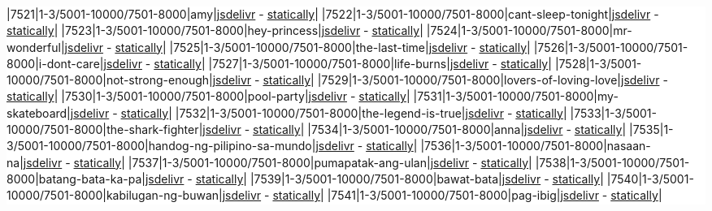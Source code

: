|7521|1-3/5001-10000/7501-8000|amy|[jsdelivr](https://cdn.jsdelivr.net/gh/dbchord/webp-old-c-600x600_1-3/5001-10000/7501-8000/amy.webp) - [statically](https://cdn.statically.io/gh/dbchord/webp-old-c-600x600_1-3/img/5001-10000/7501-8000/amy.webp)|
|7522|1-3/5001-10000/7501-8000|cant-sleep-tonight|[jsdelivr](https://cdn.jsdelivr.net/gh/dbchord/webp-old-c-600x600_1-3/5001-10000/7501-8000/cant-sleep-tonight.webp) - [statically](https://cdn.statically.io/gh/dbchord/webp-old-c-600x600_1-3/img/5001-10000/7501-8000/cant-sleep-tonight.webp)|
|7523|1-3/5001-10000/7501-8000|hey-princess|[jsdelivr](https://cdn.jsdelivr.net/gh/dbchord/webp-old-c-600x600_1-3/5001-10000/7501-8000/hey-princess.webp) - [statically](https://cdn.statically.io/gh/dbchord/webp-old-c-600x600_1-3/img/5001-10000/7501-8000/hey-princess.webp)|
|7524|1-3/5001-10000/7501-8000|mr-wonderful|[jsdelivr](https://cdn.jsdelivr.net/gh/dbchord/webp-old-c-600x600_1-3/5001-10000/7501-8000/mr-wonderful.webp) - [statically](https://cdn.statically.io/gh/dbchord/webp-old-c-600x600_1-3/img/5001-10000/7501-8000/mr-wonderful.webp)|
|7525|1-3/5001-10000/7501-8000|the-last-time|[jsdelivr](https://cdn.jsdelivr.net/gh/dbchord/webp-old-c-600x600_1-3/5001-10000/7501-8000/the-last-time.webp) - [statically](https://cdn.statically.io/gh/dbchord/webp-old-c-600x600_1-3/img/5001-10000/7501-8000/the-last-time.webp)|
|7526|1-3/5001-10000/7501-8000|i-dont-care|[jsdelivr](https://cdn.jsdelivr.net/gh/dbchord/webp-old-c-600x600_1-3/5001-10000/7501-8000/i-dont-care.webp) - [statically](https://cdn.statically.io/gh/dbchord/webp-old-c-600x600_1-3/img/5001-10000/7501-8000/i-dont-care.webp)|
|7527|1-3/5001-10000/7501-8000|life-burns|[jsdelivr](https://cdn.jsdelivr.net/gh/dbchord/webp-old-c-600x600_1-3/5001-10000/7501-8000/life-burns.webp) - [statically](https://cdn.statically.io/gh/dbchord/webp-old-c-600x600_1-3/img/5001-10000/7501-8000/life-burns.webp)|
|7528|1-3/5001-10000/7501-8000|not-strong-enough|[jsdelivr](https://cdn.jsdelivr.net/gh/dbchord/webp-old-c-600x600_1-3/5001-10000/7501-8000/not-strong-enough.webp) - [statically](https://cdn.statically.io/gh/dbchord/webp-old-c-600x600_1-3/img/5001-10000/7501-8000/not-strong-enough.webp)|
|7529|1-3/5001-10000/7501-8000|lovers-of-loving-love|[jsdelivr](https://cdn.jsdelivr.net/gh/dbchord/webp-old-c-600x600_1-3/5001-10000/7501-8000/lovers-of-loving-love.webp) - [statically](https://cdn.statically.io/gh/dbchord/webp-old-c-600x600_1-3/img/5001-10000/7501-8000/lovers-of-loving-love.webp)|
|7530|1-3/5001-10000/7501-8000|pool-party|[jsdelivr](https://cdn.jsdelivr.net/gh/dbchord/webp-old-c-600x600_1-3/5001-10000/7501-8000/pool-party.webp) - [statically](https://cdn.statically.io/gh/dbchord/webp-old-c-600x600_1-3/img/5001-10000/7501-8000/pool-party.webp)|
|7531|1-3/5001-10000/7501-8000|my-skateboard|[jsdelivr](https://cdn.jsdelivr.net/gh/dbchord/webp-old-c-600x600_1-3/5001-10000/7501-8000/my-skateboard.webp) - [statically](https://cdn.statically.io/gh/dbchord/webp-old-c-600x600_1-3/img/5001-10000/7501-8000/my-skateboard.webp)|
|7532|1-3/5001-10000/7501-8000|the-legend-is-true|[jsdelivr](https://cdn.jsdelivr.net/gh/dbchord/webp-old-c-600x600_1-3/5001-10000/7501-8000/the-legend-is-true.webp) - [statically](https://cdn.statically.io/gh/dbchord/webp-old-c-600x600_1-3/img/5001-10000/7501-8000/the-legend-is-true.webp)|
|7533|1-3/5001-10000/7501-8000|the-shark-fighter|[jsdelivr](https://cdn.jsdelivr.net/gh/dbchord/webp-old-c-600x600_1-3/5001-10000/7501-8000/the-shark-fighter.webp) - [statically](https://cdn.statically.io/gh/dbchord/webp-old-c-600x600_1-3/img/5001-10000/7501-8000/the-shark-fighter.webp)|
|7534|1-3/5001-10000/7501-8000|anna|[jsdelivr](https://cdn.jsdelivr.net/gh/dbchord/webp-old-c-600x600_1-3/5001-10000/7501-8000/anna.webp) - [statically](https://cdn.statically.io/gh/dbchord/webp-old-c-600x600_1-3/img/5001-10000/7501-8000/anna.webp)|
|7535|1-3/5001-10000/7501-8000|handog-ng-pilipino-sa-mundo|[jsdelivr](https://cdn.jsdelivr.net/gh/dbchord/webp-old-c-600x600_1-3/5001-10000/7501-8000/handog-ng-pilipino-sa-mundo.webp) - [statically](https://cdn.statically.io/gh/dbchord/webp-old-c-600x600_1-3/img/5001-10000/7501-8000/handog-ng-pilipino-sa-mundo.webp)|
|7536|1-3/5001-10000/7501-8000|nasaan-na|[jsdelivr](https://cdn.jsdelivr.net/gh/dbchord/webp-old-c-600x600_1-3/5001-10000/7501-8000/nasaan-na.webp) - [statically](https://cdn.statically.io/gh/dbchord/webp-old-c-600x600_1-3/img/5001-10000/7501-8000/nasaan-na.webp)|
|7537|1-3/5001-10000/7501-8000|pumapatak-ang-ulan|[jsdelivr](https://cdn.jsdelivr.net/gh/dbchord/webp-old-c-600x600_1-3/5001-10000/7501-8000/pumapatak-ang-ulan.webp) - [statically](https://cdn.statically.io/gh/dbchord/webp-old-c-600x600_1-3/img/5001-10000/7501-8000/pumapatak-ang-ulan.webp)|
|7538|1-3/5001-10000/7501-8000|batang-bata-ka-pa|[jsdelivr](https://cdn.jsdelivr.net/gh/dbchord/webp-old-c-600x600_1-3/5001-10000/7501-8000/batang-bata-ka-pa.webp) - [statically](https://cdn.statically.io/gh/dbchord/webp-old-c-600x600_1-3/img/5001-10000/7501-8000/batang-bata-ka-pa.webp)|
|7539|1-3/5001-10000/7501-8000|bawat-bata|[jsdelivr](https://cdn.jsdelivr.net/gh/dbchord/webp-old-c-600x600_1-3/5001-10000/7501-8000/bawat-bata.webp) - [statically](https://cdn.statically.io/gh/dbchord/webp-old-c-600x600_1-3/img/5001-10000/7501-8000/bawat-bata.webp)|
|7540|1-3/5001-10000/7501-8000|kabilugan-ng-buwan|[jsdelivr](https://cdn.jsdelivr.net/gh/dbchord/webp-old-c-600x600_1-3/5001-10000/7501-8000/kabilugan-ng-buwan.webp) - [statically](https://cdn.statically.io/gh/dbchord/webp-old-c-600x600_1-3/img/5001-10000/7501-8000/kabilugan-ng-buwan.webp)|
|7541|1-3/5001-10000/7501-8000|pag-ibig|[jsdelivr](https://cdn.jsdelivr.net/gh/dbchord/webp-old-c-600x600_1-3/5001-10000/7501-8000/pag-ibig.webp) - [statically](https://cdn.statically.io/gh/dbchord/webp-old-c-600x600_1-3/img/5001-10000/7501-8000/pag-ibig.webp)|
